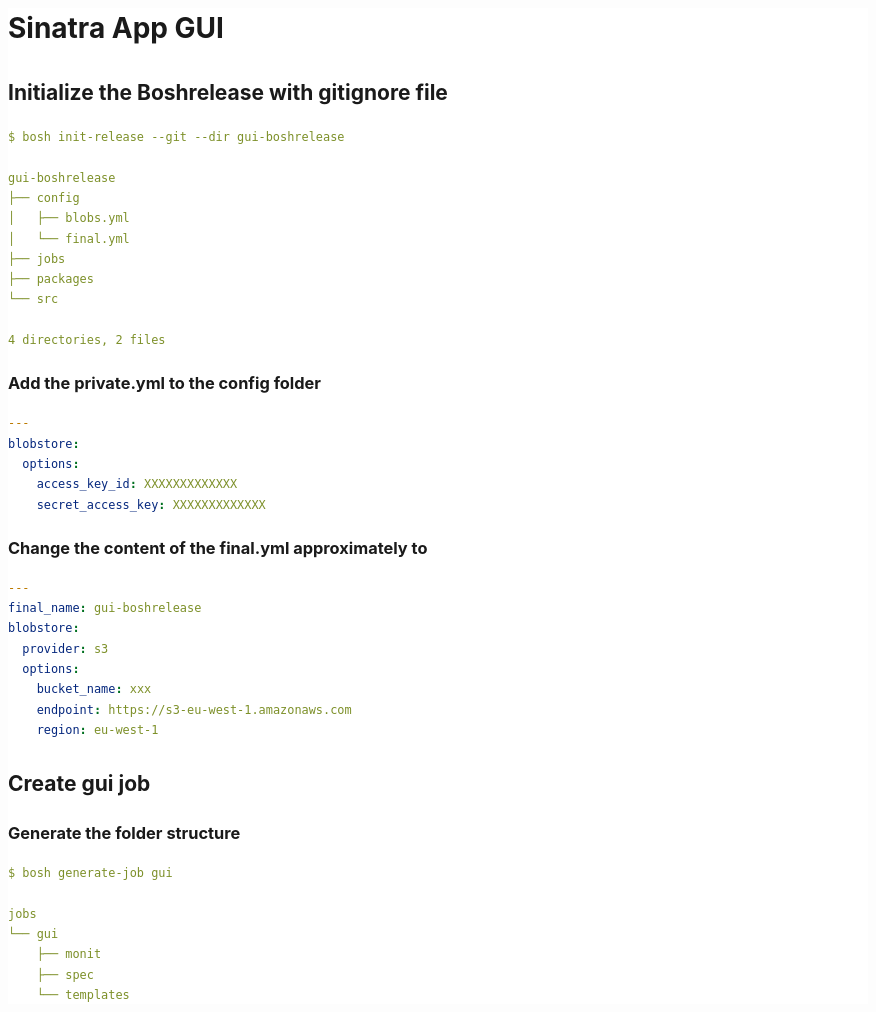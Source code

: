 # Sinatra App GUI

## Initialize the Boshrelease with gitignore file

```yaml
$ bosh init-release --git --dir gui-boshrelease

gui-boshrelease
├── config
│   ├── blobs.yml
│   └── final.yml
├── jobs
├── packages
└── src

4 directories, 2 files
```

### Add the private.yml to the config folder

```yaml
---
blobstore:
  options:
    access_key_id: XXXXXXXXXXXXX
    secret_access_key: XXXXXXXXXXXXX
```

### Change the content of the final.yml approximately to

```yaml
---
final_name: gui-boshrelease
blobstore:
  provider: s3
  options:
    bucket_name: xxx
    endpoint: https://s3-eu-west-1.amazonaws.com
    region: eu-west-1
```


## Create gui job

### Generate the folder structure

```yaml
$ bosh generate-job gui

jobs
└── gui
    ├── monit
    ├── spec
    └── templates
```

